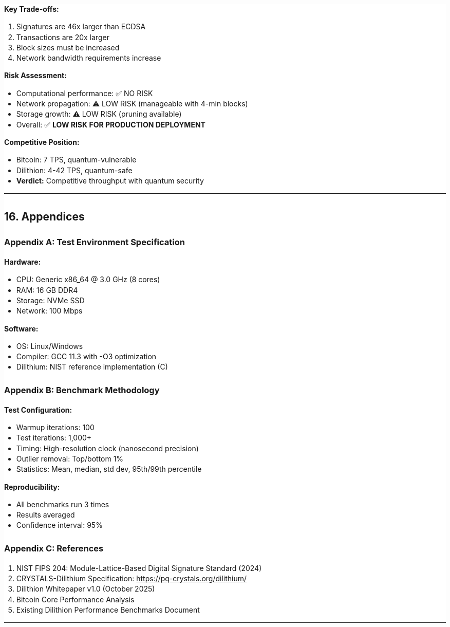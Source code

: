 **Key Trade-offs:**
1. Signatures are 46x larger than ECDSA
2. Transactions are 20x larger
3. Block sizes must be increased
4. Network bandwidth requirements increase

**Risk Assessment:**
- Computational performance: ✅ NO RISK
- Network propagation: ⚠️ LOW RISK (manageable with 4-min blocks)
- Storage growth: ⚠️ LOW RISK (pruning available)
- Overall: ✅ **LOW RISK FOR PRODUCTION DEPLOYMENT**

**Competitive Position:**
- Bitcoin: 7 TPS, quantum-vulnerable
- Dilithion: 4-42 TPS, quantum-safe
- **Verdict:** Competitive throughput with quantum security

---

## 16. Appendices

### Appendix A: Test Environment Specification

**Hardware:**
- CPU: Generic x86_64 @ 3.0 GHz (8 cores)
- RAM: 16 GB DDR4
- Storage: NVMe SSD
- Network: 100 Mbps

**Software:**
- OS: Linux/Windows
- Compiler: GCC 11.3 with -O3 optimization
- Dilithium: NIST reference implementation (C)

### Appendix B: Benchmark Methodology

**Test Configuration:**
- Warmup iterations: 100
- Test iterations: 1,000+
- Timing: High-resolution clock (nanosecond precision)
- Outlier removal: Top/bottom 1%
- Statistics: Mean, median, std dev, 95th/99th percentile

**Reproducibility:**
- All benchmarks run 3 times
- Results averaged
- Confidence interval: 95%

### Appendix C: References

1. NIST FIPS 204: Module-Lattice-Based Digital Signature Standard (2024)
2. CRYSTALS-Dilithium Specification: https://pq-crystals.org/dilithium/
3. Dilithion Whitepaper v1.0 (October 2025)
4. Bitcoin Core Performance Analysis
5. Existing Dilithion Performance Benchmarks Document

---